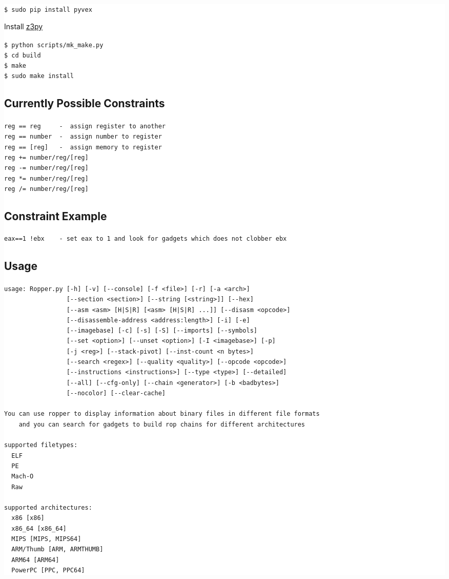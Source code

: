     $ sudo pip install pyvex

Install [z3py](https://github.com/Z3Prover/z3)
    
    $ python scripts/mk_make.py
    $ cd build
    $ make
    $ sudo make install

Currently Possible Constraints
------------------------------
    reg == reg     -  assign register to another
    reg == number  -  assign number to register
    reg == [reg]   -  assign memory to register
    reg += number/reg/[reg]
    reg -= number/reg/[reg]
    reg *= number/reg/[reg]
    reg /= number/reg/[reg]
    
Constraint Example
------------------

    eax==1 !ebx    - set eax to 1 and look for gadgets which does not clobber ebx



Usage
-----

    usage: Ropper.py [-h] [-v] [--console] [-f <file>] [-r] [-a <arch>]
                     [--section <section>] [--string [<string>]] [--hex]
                     [--asm <asm> [H|S|R] [<asm> [H|S|R] ...]] [--disasm <opcode>]
                     [--disassemble-address <address:length>] [-i] [-e]
                     [--imagebase] [-c] [-s] [-S] [--imports] [--symbols]
                     [--set <option>] [--unset <option>] [-I <imagebase>] [-p]
                     [-j <reg>] [--stack-pivot] [--inst-count <n bytes>]
                     [--search <regex>] [--quality <quality>] [--opcode <opcode>]
                     [--instructions <instructions>] [--type <type>] [--detailed]
                     [--all] [--cfg-only] [--chain <generator>] [-b <badbytes>]
                     [--nocolor] [--clear-cache]

    You can use ropper to display information about binary files in different file formats
        and you can search for gadgets to build rop chains for different architectures

    supported filetypes:
      ELF
      PE
      Mach-O
      Raw

    supported architectures:
      x86 [x86]
      x86_64 [x86_64]
      MIPS [MIPS, MIPS64]
      ARM/Thumb [ARM, ARMTHUMB]
      ARM64 [ARM64]
      PowerPC [PPC, PPC64]
